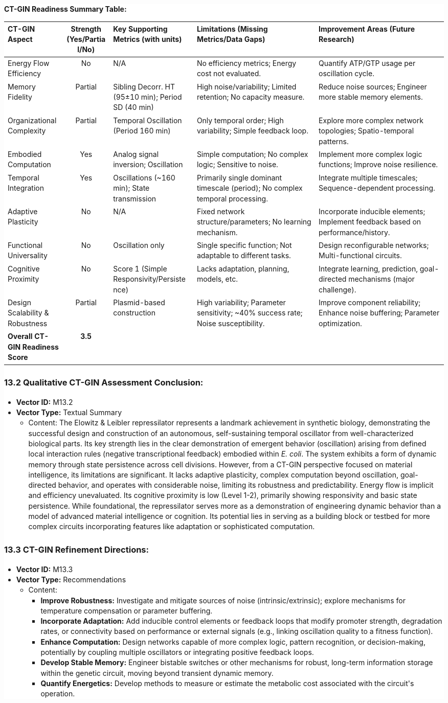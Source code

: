 **CT-GIN Readiness Summary Table:**

| CT-GIN Aspect                   | Strength (Yes/Partial/No) | Key Supporting Metrics (with units)                 | Limitations (Missing Metrics/Data Gaps)                                            | Improvement Areas (Future Research)                                           |
| :------------------------------ | :-----------------------: | :-------------------------------------------------- | :------------------------------------------------------------------------------- | :----------------------------------------------------------------------------- |
| Energy Flow Efficiency          | No                        | N/A                                                 | No efficiency metrics; Energy cost not evaluated.                                | Quantify ATP/GTP usage per oscillation cycle.                                  |
| Memory Fidelity                 | Partial                   | Sibling Decorr. HT (95±10 min); Period SD (40 min) | High noise/variability; Limited retention; No capacity measure.                  | Reduce noise sources; Engineer more stable memory elements.                      |
| Organizational Complexity       | Partial                   | Temporal Oscillation (Period 160 min)             | Only temporal order; High variability; Simple feedback loop.                     | Explore more complex network topologies; Spatio-temporal patterns.              |
| Embodied Computation            | Yes                       | Analog signal inversion; Oscillation              | Simple computation; No complex logic; Sensitive to noise.                        | Implement more complex logic functions; Improve noise resilience.                |
| Temporal Integration            | Yes                       | Oscillations (~160 min); State transmission       | Primarily single dominant timescale (period); No complex temporal processing.      | Integrate multiple timescales; Sequence-dependent processing.                  |
| Adaptive Plasticity             | No                        | N/A                                                 | Fixed network structure/parameters; No learning mechanism.                       | Incorporate inducible elements; Implement feedback based on performance/history. |
| Functional Universality         | No                        | Oscillation only                                    | Single specific function; Not adaptable to different tasks.                        | Design reconfigurable networks; Multi-functional circuits.                     |
| Cognitive Proximity            | No                        | Score 1 (Simple Responsivity/Persistence)         | Lacks adaptation, planning, models, etc.                                         | Integrate learning, prediction, goal-directed mechanisms (major challenge).   |
| Design Scalability & Robustness | Partial                   | Plasmid-based construction                          | High variability; Parameter sensitivity; ~40% success rate; Noise susceptibility. | Improve component reliability; Enhance noise buffering; Parameter optimization. |
| **Overall CT-GIN Readiness Score** | **3.5**                   |                                                     |                                                                                  |                                                                                |


### **13.2 Qualitative CT-GIN Assessment Conclusion:**

*   **Vector ID:** M13.2
*   **Vector Type:** Textual Summary
    *   Content: The Elowitz & Leibler repressilator represents a landmark achievement in synthetic biology, demonstrating the successful design and construction of an autonomous, self-sustaining temporal oscillator from well-characterized biological parts. Its key strength lies in the clear demonstration of emergent behavior (oscillation) arising from defined local interaction rules (negative transcriptional feedback) embodied within *E. coli*. The system exhibits a form of dynamic memory through state persistence across cell divisions. However, from a CT-GIN perspective focused on material intelligence, its limitations are significant. It lacks adaptive plasticity, complex computation beyond oscillation, goal-directed behavior, and operates with considerable noise, limiting its robustness and predictability. Energy flow is implicit and efficiency unevaluated. Its cognitive proximity is low (Level 1-2), primarily showing responsivity and basic state persistence. While foundational, the repressilator serves more as a demonstration of engineering dynamic behavior than a model of advanced material intelligence or cognition. Its potential lies in serving as a building block or testbed for more complex circuits incorporating features like adaptation or sophisticated computation.

### **13.3 CT-GIN Refinement Directions:**

*   **Vector ID:** M13.3
*   **Vector Type:** Recommendations
    *   Content:
        *   **Improve Robustness:** Investigate and mitigate sources of noise (intrinsic/extrinsic); explore mechanisms for temperature compensation or parameter buffering.
        *   **Incorporate Adaptation:** Add inducible control elements or feedback loops that modify promoter strength, degradation rates, or connectivity based on performance or external signals (e.g., linking oscillation quality to a fitness function).
        *   **Enhance Computation:** Design networks capable of more complex logic, pattern recognition, or decision-making, potentially by coupling multiple oscillators or integrating positive feedback loops.
        *   **Develop Stable Memory:** Engineer bistable switches or other mechanisms for robust, long-term information storage within the genetic circuit, moving beyond transient dynamic memory.
        *   **Quantify Energetics:** Develop methods to measure or estimate the metabolic cost associated with the circuit's operation.